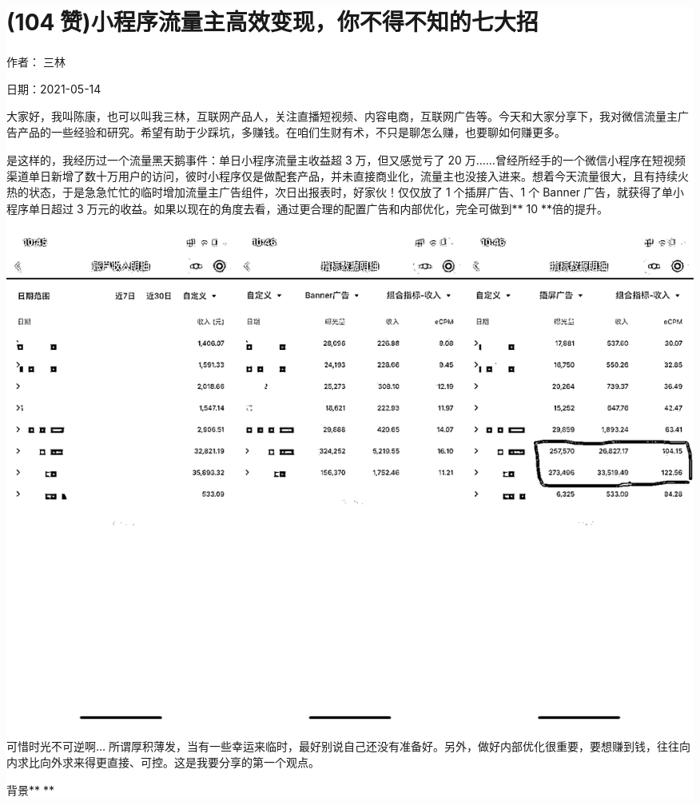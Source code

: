 
# (104 赞)小程序流量主高效变现，你不得不知的七大招

作者：  三林

日期：2021-05-14

大家好，我叫陈康，也可以叫我三林，互联网产品人，关注直播短视频、内容电商，互联网广告等。今天和大家分享下，我对微信流量主广告产品的一些经验和研究。希望有助于少踩坑，多赚钱。在咱们生财有术，不只是聊怎么赚，也要聊如何赚更多。

是这样的，我经历过一个流量黑天鹅事件：单日小程序流量主收益超 3 万，但又感觉亏了 20 万……曾经所经手的一个微信小程序在短视频渠道单日新增了数十万用户的访问，彼时小程序仅是做配套产品，并未直接商业化，流量主也没接入进来。想着今天流量很大，且有持续火热的状态，于是急急忙忙的临时增加流量主广告组件，次日出报表时，好家伙！仅仅放了 1 个插屏广告、1 个 Banner 广告，就获得了单小程序单日超过 3 万元的收益。如果以现在的角度去看，通过更合理的配置广告和内部优化，完全可做到** 10 **倍的提升。

 

 

![](img/chanpin-bianxian_0927.png)

可惜时光不可逆啊… 所谓厚积薄发，当有一些幸运来临时，最好别说自己还没有准备好。另外，做好内部优化很重要，要想赚到钱，往往向内求比向外求来得更直接、可控。这是我要分享的第一个观点。

背景** **
